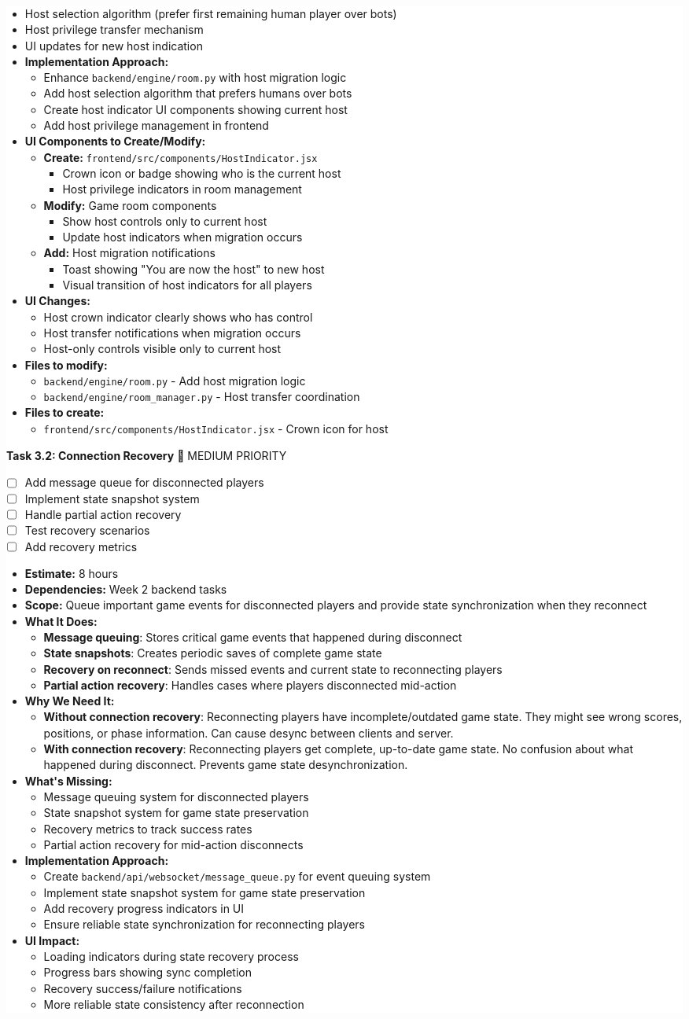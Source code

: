   - Host selection algorithm (prefer first remaining human player over bots)
  - Host privilege transfer mechanism
  - UI updates for new host indication
- **Implementation Approach:**
  - Enhance `backend/engine/room.py` with host migration logic
  - Add host selection algorithm that prefers humans over bots
  - Create host indicator UI components showing current host
  - Add host privilege management in frontend
- **UI Components to Create/Modify:**
  - **Create:** `frontend/src/components/HostIndicator.jsx`
    - Crown icon or badge showing who is the current host
    - Host privilege indicators in room management
  - **Modify:** Game room components
    - Show host controls only to current host
    - Update host indicators when migration occurs
  - **Add:** Host migration notifications
    - Toast showing "You are now the host" to new host
    - Visual transition of host indicators for all players
- **UI Changes:**
  - Host crown indicator clearly shows who has control
  - Host transfer notifications when migration occurs  
  - Host-only controls visible only to current host
- **Files to modify:**
  - `backend/engine/room.py` - Add host migration logic
  - `backend/engine/room_manager.py` - Host transfer coordination
- **Files to create:**
  - `frontend/src/components/HostIndicator.jsx` - Crown icon for host

**Task 3.2: Connection Recovery** 🔄 MEDIUM PRIORITY

- [ ] Add message queue for disconnected players
- [ ] Implement state snapshot system
- [ ] Handle partial action recovery
- [ ] Test recovery scenarios
- [ ] Add recovery metrics
- **Estimate:** 8 hours
- **Dependencies:** Week 2 backend tasks
- **Scope:** Queue important game events for disconnected players and provide state synchronization when they reconnect
- **What It Does:**
  - **Message queuing**: Stores critical game events that happened during disconnect
  - **State snapshots**: Creates periodic saves of complete game state
  - **Recovery on reconnect**: Sends missed events and current state to reconnecting players
  - **Partial action recovery**: Handles cases where players disconnected mid-action
- **Why We Need It:**
  - **Without connection recovery**: Reconnecting players have incomplete/outdated game state. They might see wrong scores, positions, or phase information. Can cause desync between clients and server.
  - **With connection recovery**: Reconnecting players get complete, up-to-date game state. No confusion about what happened during disconnect. Prevents game state desynchronization.
- **What's Missing:**
  - Message queuing system for disconnected players
  - State snapshot system for game state preservation
  - Recovery metrics to track success rates
  - Partial action recovery for mid-action disconnects
- **Implementation Approach:**
  - Create `backend/api/websocket/message_queue.py` for event queuing system
  - Implement state snapshot system for game state preservation
  - Add recovery progress indicators in UI
  - Ensure reliable state synchronization for reconnecting players
- **UI Impact:**
  - Loading indicators during state recovery process
  - Progress bars showing sync completion
  - Recovery success/failure notifications
  - More reliable state consistency after reconnection